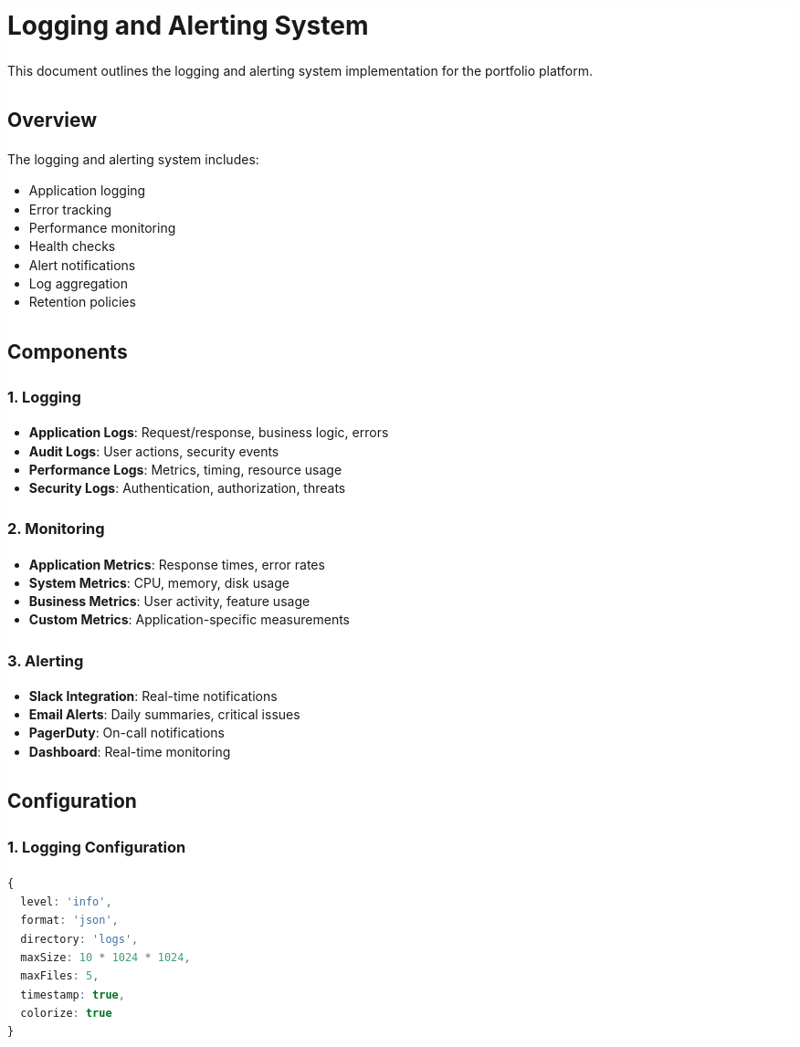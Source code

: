 # Logging and Alerting System

This document outlines the logging and alerting system implementation for the portfolio platform.

## Overview

The logging and alerting system includes:
- Application logging
- Error tracking
- Performance monitoring
- Health checks
- Alert notifications
- Log aggregation
- Retention policies

## Components

### 1. Logging
- **Application Logs**: Request/response, business logic, errors
- **Audit Logs**: User actions, security events
- **Performance Logs**: Metrics, timing, resource usage
- **Security Logs**: Authentication, authorization, threats

### 2. Monitoring
- **Application Metrics**: Response times, error rates
- **System Metrics**: CPU, memory, disk usage
- **Business Metrics**: User activity, feature usage
- **Custom Metrics**: Application-specific measurements

### 3. Alerting
- **Slack Integration**: Real-time notifications
- **Email Alerts**: Daily summaries, critical issues
- **PagerDuty**: On-call notifications
- **Dashboard**: Real-time monitoring

## Configuration

### 1. Logging Configuration
```typescript
{
  level: 'info',
  format: 'json',
  directory: 'logs',
  maxSize: 10 * 1024 * 1024,
  maxFiles: 5,
  timestamp: true,
  colorize: true
}
```
